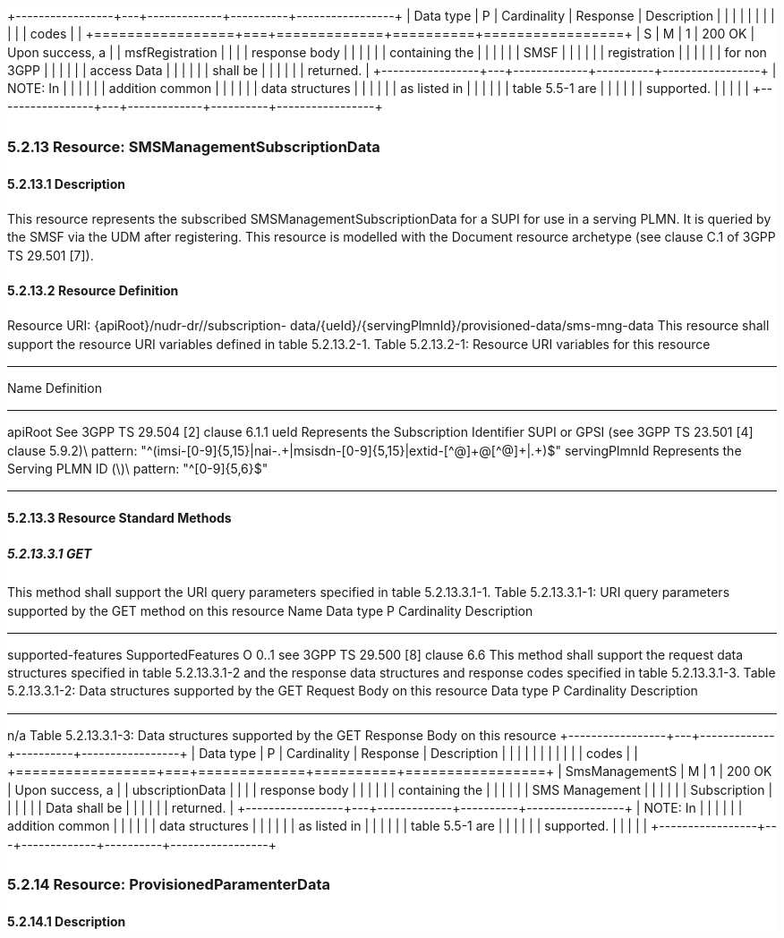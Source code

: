 +-----------------+---+-------------+----------+-----------------+ | Data type | P | Cardinality | Response | Description | | | | | | | | | | | codes | | +=================+===+=============+==========+=================+ | S | M | 1 | 200 OK | Upon success, a | | msfRegistration | | | | response body | | | | | | containing the | | | | | | SMSF | | | | | | registration | | | | | | for non 3GPP | | | | | | access Data | | | | | | shall be | | | | | | returned. | +-----------------+---+-------------+----------+-----------------+ | NOTE: In | | | | | | addition common | | | | | | data structures | | | | | | as listed in | | | | | | table 5.5-1 are | | | | | | supported. | | | | | +-----------------+---+-------------+----------+-----------------+
### 5.2.13 Resource: SMSManagementSubscriptionData
#### 5.2.13.1 Description
This resource represents the subscribed SMSManagementSubscriptionData for a
SUPI for use in a serving PLMN. It is queried by the SMSF via the UDM after
registering.
This resource is modelled with the Document resource archetype (see clause C.1
of 3GPP TS 29.501 [7]).
#### 5.2.13.2 Resource Definition
Resource URI: {apiRoot}/nudr-dr/\/subscription-
data/{ueId}/{servingPlmnId}/provisioned-data/sms-mng-data
This resource shall support the resource URI variables defined in table
5.2.13.2-1.
Table 5.2.13.2-1: Resource URI variables for this resource
* * *
Name Definition
* * *
apiRoot See 3GPP TS 29.504 [2] clause 6.1.1
ueId Represents the Subscription Identifier SUPI or GPSI (see 3GPP TS 23.501
[4] clause 5.9.2)\ pattern:
\"\^(imsi-[0-9]{5,15}\|nai-.+\|msisdn-[0-9]{5,15}\|extid-[\^@]+@[\^@]+\|.+)\$\"
servingPlmnId Represents the Serving PLMN ID (\\)\ pattern:
\"\^[0-9]{5,6}\$\"
* * *
#### 5.2.13.3 Resource Standard Methods
##### 5.2.13.3.1 GET
This method shall support the URI query parameters specified in table
5.2.13.3.1-1.
Table 5.2.13.3.1-1: URI query parameters supported by the GET method on this
resource
Name Data type P Cardinality Description
* * *
supported-features SupportedFeatures O 0..1 see 3GPP TS 29.500 [8] clause 6.6
This method shall support the request data structures specified in table
5.2.13.3.1-2 and the response data structures and response codes specified in
table 5.2.13.3.1-3.
Table 5.2.13.3.1-2: Data structures supported by the GET Request Body on this
resource
Data type P Cardinality Description
* * *
n/a
Table 5.2.13.3.1-3: Data structures supported by the GET Response Body on this
resource
+-----------------+---+-------------+----------+-----------------+ | Data type | P | Cardinality | Response | Description | | | | | | | | | | | codes | | +=================+===+=============+==========+=================+ | SmsManagementS | M | 1 | 200 OK | Upon success, a | | ubscriptionData | | | | response body | | | | | | containing the | | | | | | SMS Management | | | | | | Subscription | | | | | | Data shall be | | | | | | returned. | +-----------------+---+-------------+----------+-----------------+ | NOTE: In | | | | | | addition common | | | | | | data structures | | | | | | as listed in | | | | | | table 5.5-1 are | | | | | | supported. | | | | | +-----------------+---+-------------+----------+-----------------+
### 5.2.14 Resource: ProvisionedParamenterData
#### 5.2.14.1 Description